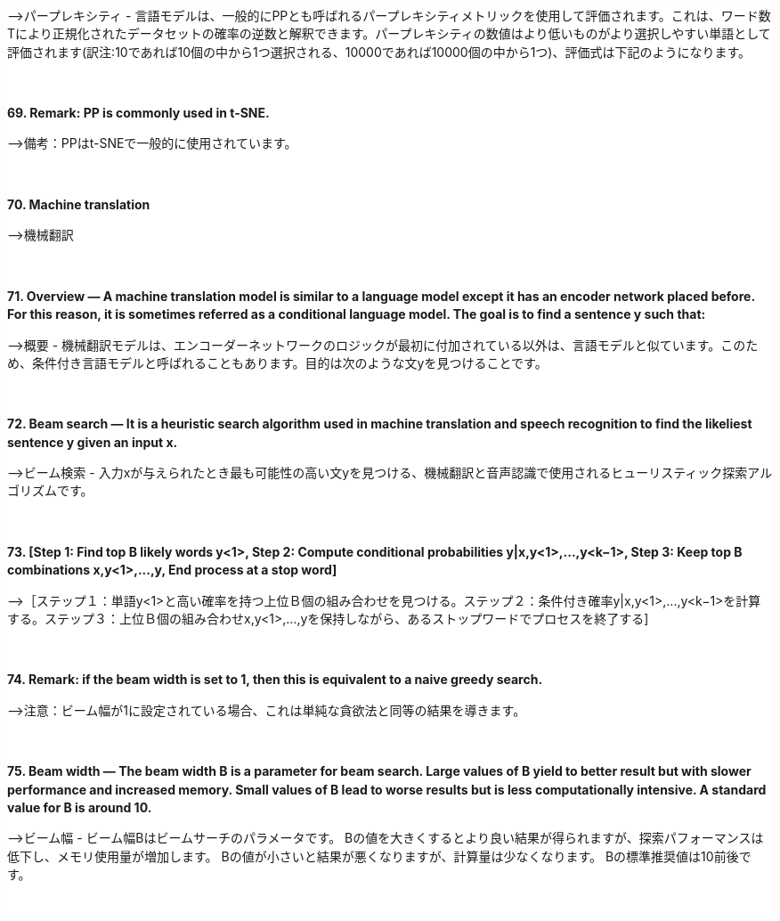 &#10230;パープレキシティ - 言語モデルは、一般的にPPとも呼ばれるパープレキシティメトリックを使用して評価されます。これは、ワード数Tにより正規化されたデータセットの確率の逆数と解釈できます。パープレキシティの数値はより低いものがより選択しやすい単語として評価されます(訳注:10であれば10個の中から1つ選択される、10000であれば10000個の中から1つ)、評価式は下記のようになります。

<br>


**69. Remark: PP is commonly used in t-SNE.**

&#10230;備考：PPはt-SNEで一般的に使用されています。

<br>


**70. Machine translation**

&#10230;機械翻訳

<br>


**71. Overview ― A machine translation model is similar to a language model except it has an encoder network placed before. For this reason, it is sometimes referred as a conditional language model. The goal is to find a sentence y such that:**

&#10230;概要 - 機械翻訳モデルは、エンコーダーネットワークのロジックが最初に付加されている以外は、言語モデルと似ています。このため、条件付き言語モデルと呼ばれることもあります。目的は次のような文yを見つけることです。

<br>


**72. Beam search ― It is a heuristic search algorithm used in machine translation and speech recognition to find the likeliest sentence y given an input x.**

&#10230;ビーム検索 - 入力xが与えられたとき最も可能性の高い文yを見つける、機械翻訳と音声認識で使用されるヒューリスティック探索アルゴリズムです。

<br>


**73. [Step 1: Find top B likely words y<1>, Step 2: Compute conditional probabilities y<k>|x,y<1>,...,y<k−1>, Step 3: Keep top B combinations x,y<1>,...,y<k>, End process at a stop word]**

&#10230;［ステップ１：単語y<1>と高い確率を持つ上位Ｂ個の組み合わせを見つける。ステップ２：条件付き確率y<k>|x,y<1>,...,y<k−1>を計算する。ステップ３：上位Ｂ個の組み合わせx,y<1>,...,y<k>を保持しながら、あるストップワードでプロセスを終了する]

<br>


**74. Remark: if the beam width is set to 1, then this is equivalent to a naive greedy search.**

&#10230;注意：ビーム幅が1に設定されている場合、これは単純な貪欲法と同等の結果を導きます。

<br>


**75. Beam width ― The beam width B is a parameter for beam search. Large values of B yield to better result but with slower performance and increased memory. Small values of B lead to worse results but is less computationally intensive. A standard value for B is around 10.**

&#10230;ビーム幅 - ビーム幅Bはビームサーチのパラメータです。 Bの値を大きくするとより良い結果が得られますが、探索パフォーマンスは低下し、メモリ使用量が増加します。 Bの値が小さいと結果が悪くなりますが、計算量は少なくなります。 Bの標準推奨値は10前後です。

<br>

